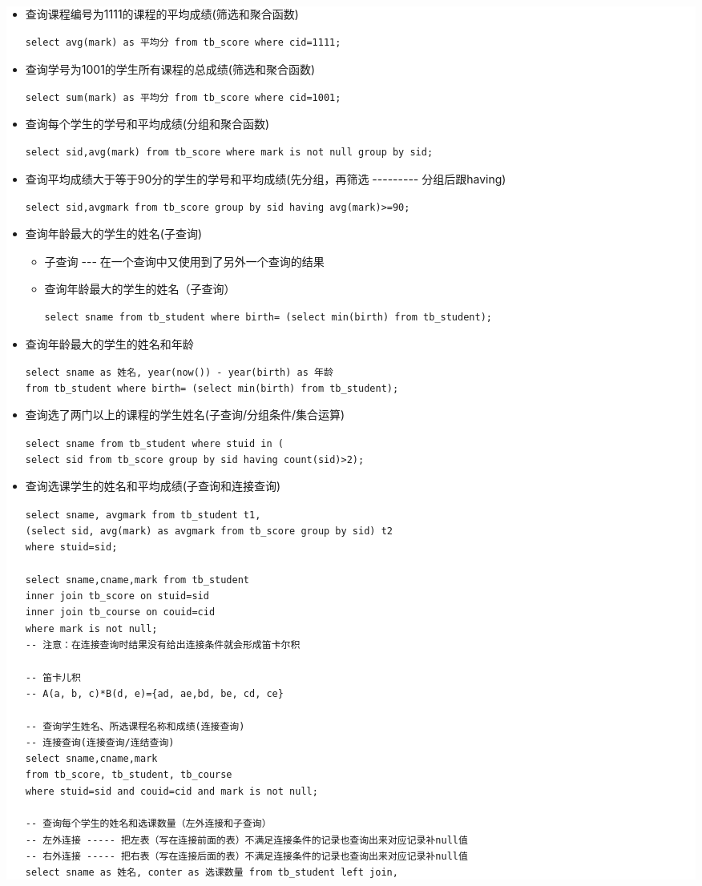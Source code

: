 - 查询课程编号为1111的课程的平均成绩(筛选和聚合函数)

  ```mysql
  select avg(mark) as 平均分 from tb_score where cid=1111;
  ```

- 查询学号为1001的学生所有课程的总成绩(筛选和聚合函数)

  ```mysql
  select sum(mark) as 平均分 from tb_score where cid=1001;
  ```

- 查询每个学生的学号和平均成绩(分组和聚合函数)

  ```mysql
  select sid,avg(mark) from tb_score where mark is not null group by sid;
  ```

- 查询平均成绩大于等于90分的学生的学号和平均成绩(先分组，再筛选 --------- 分组后跟having)

  ```mysql
  select sid,avgmark from tb_score group by sid having avg(mark)>=90;
  ```

- 查询年龄最大的学生的姓名(子查询)

  - 子查询 --- 在一个查询中又使用到了另外一个查询的结果

  - 查询年龄最大的学生的姓名（子查询）

    ```mysql
    select sname from tb_student where birth= (select min(birth) from tb_student);
    ```

- 查询年龄最大的学生的姓名和年龄

  ```mysql
  select sname as 姓名, year(now()) - year(birth) as 年龄
  from tb_student where birth= (select min(birth) from tb_student); 
  ```

- 查询选了两门以上的课程的学生姓名(子查询/分组条件/集合运算)

  ```mysql
  select sname from tb_student where stuid in (
  select sid from tb_score group by sid having count(sid)>2);
  ```

- 查询选课学生的姓名和平均成绩(子查询和连接查询)

  ```mysql
  select sname, avgmark from tb_student t1,
  (select sid, avg(mark) as avgmark from tb_score group by sid) t2
  where stuid=sid;
  
  select sname,cname,mark from tb_student
  inner join tb_score on stuid=sid
  inner join tb_course on couid=cid
  where mark is not null;
  -- 注意：在连接查询时结果没有给出连接条件就会形成笛卡尔积
  
  -- 笛卡儿积
  -- A(a, b, c)*B(d, e)={ad, ae,bd, be, cd, ce}
  
  -- 查询学生姓名、所选课程名称和成绩(连接查询)
  -- 连接查询(连接查询/连结查询)
  select sname,cname,mark
  from tb_score, tb_student, tb_course
  where stuid=sid and couid=cid and mark is not null;
  
  -- 查询每个学生的姓名和选课数量（左外连接和子查询）
  -- 左外连接 ----- 把左表（写在连接前面的表）不满足连接条件的记录也查询出来对应记录补null值
  -- 右外连接 ----- 把右表（写在连接后面的表）不满足连接条件的记录也查询出来对应记录补null值
  select sname as 姓名, conter as 选课数量 from tb_student left join,
  ```